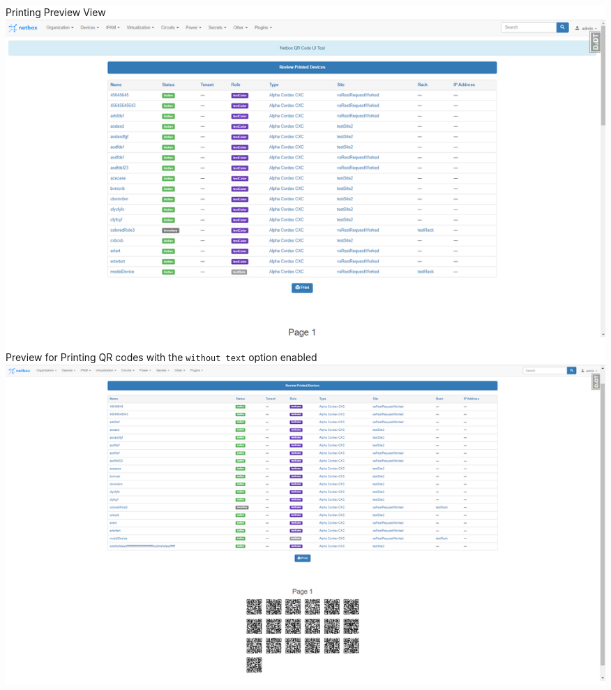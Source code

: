 Printing Preview View
![PrintPreview](Images-Netbox/PrintPreview.png)

Preview for Printing QR codes with the `without text` option enabled
![PrintPreviewWithoutText](Images-Netbox/PrintPreviewWithoutText.png)
